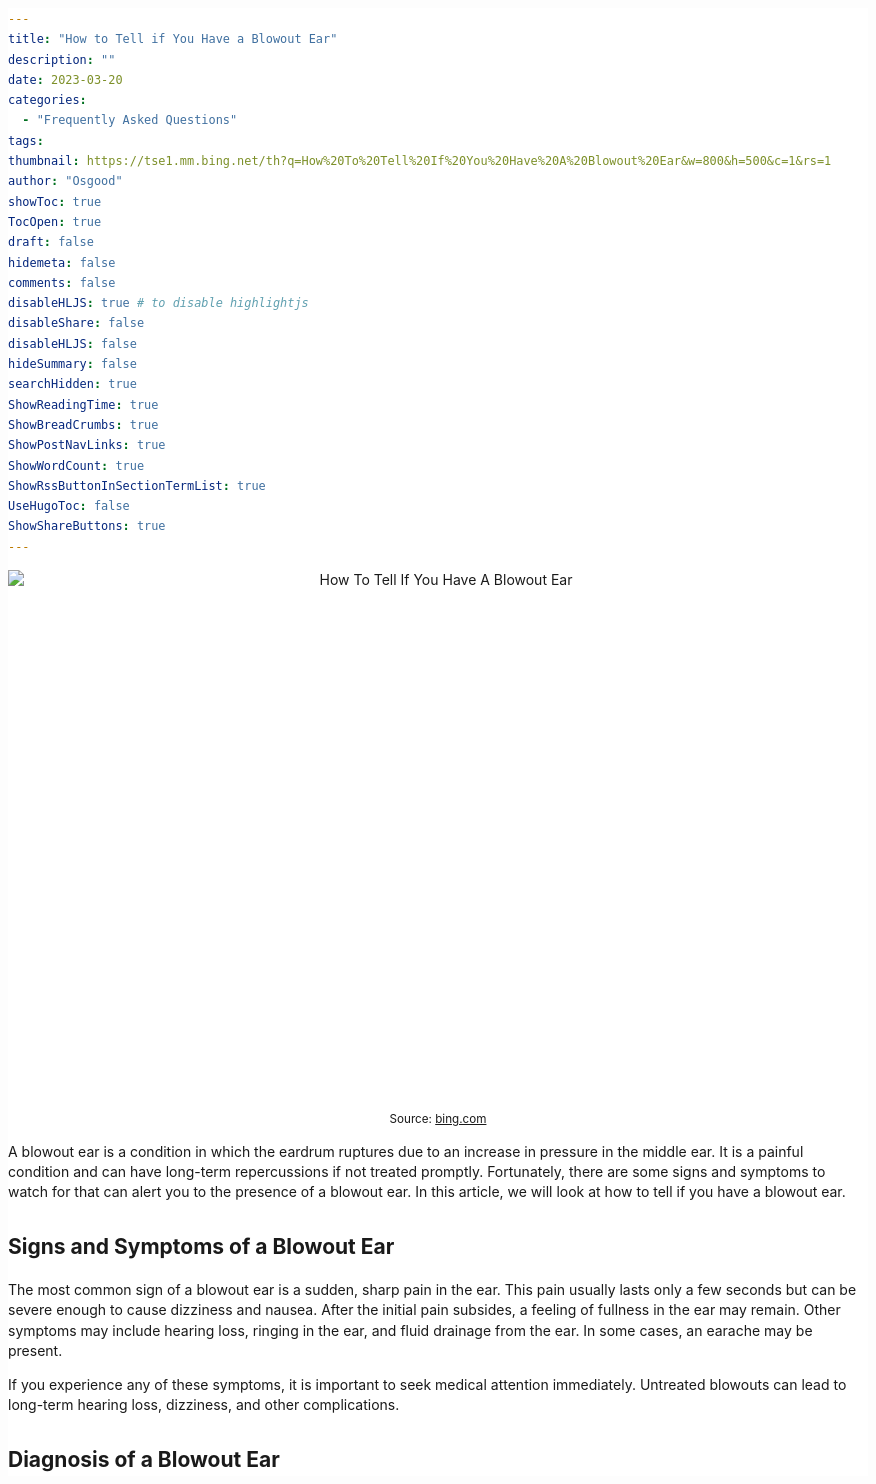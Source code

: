 ```yaml
---
title: "How to Tell if You Have a Blowout Ear"
description: ""
date: 2023-03-20
categories:
  - "Frequently Asked Questions" 
tags: 
thumbnail: https://tse1.mm.bing.net/th?q=How%20To%20Tell%20If%20You%20Have%20A%20Blowout%20Ear&w=800&h=500&c=1&rs=1
author: "Osgood"
showToc: true
TocOpen: true
draft: false
hidemeta: false
comments: false
disableHLJS: true # to disable highlightjs
disableShare: false
disableHLJS: false
hideSummary: false
searchHidden: true
ShowReadingTime: true
ShowBreadCrumbs: true
ShowPostNavLinks: true
ShowWordCount: true
ShowRssButtonInSectionTermList: true
UseHugoToc: false
ShowShareButtons: true
---
```


<center>
	<img src="https://tse1.mm.bing.net/th?q=How%20To%20Tell%20If%20You%20Have%20A%20Blowout%20Ear&w=800&h=500&c=1&rs=1" alt="How To Tell If You Have A Blowout Ear" width="800" height="500" style="display: block; width: 100%; height: auto">
	<small>Source: <a href="https://www.bing.com" rel="nofollow">bing.com</a></small>
</center>

<p>A blowout ear is a condition in which the eardrum ruptures due to an increase in pressure in the middle ear. It is a painful condition and can have long-term repercussions if not treated promptly. Fortunately, there are some signs and symptoms to watch for that can alert you to the presence of a blowout ear. In this article, we will look at how to tell if you have a blowout ear.</p>

<h2>Signs and Symptoms of a Blowout Ear</h2>

<p>The most common sign of a blowout ear is a sudden, sharp pain in the ear. This pain usually lasts only a few seconds but can be severe enough to cause dizziness and nausea. After the initial pain subsides, a feeling of fullness in the ear may remain. Other symptoms may include hearing loss, ringing in the ear, and fluid drainage from the ear. In some cases, an earache may be present.</p>

<p>If you experience any of these symptoms, it is important to seek medical attention immediately. Untreated blowouts can lead to long-term hearing loss, dizziness, and other complications.</p>

<h2>Diagnosis of a Blowout Ear</h2>
